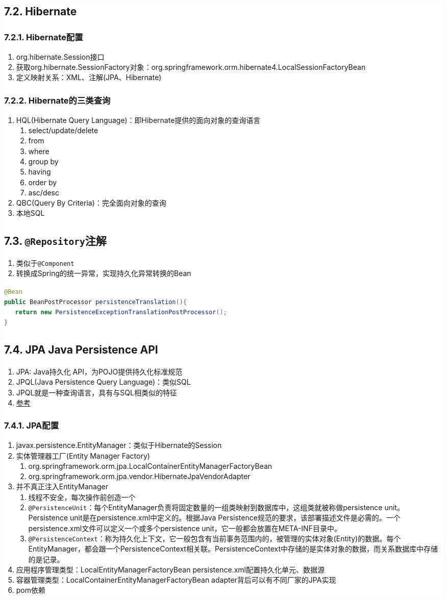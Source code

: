 ## 7.2. Hibernate

### 7.2.1. Hibernate配置
1. org.hibernate.Session接口
2. 获取org.hibernate.SessionFactory对象：org.springframework.orm.hibernate4.LocalSessionFactoryBean
3. 定义映射关系：XML、注解(JPA、Hibernate)

### 7.2.2. Hibernate的三类查询
1. HQL(Hibernate Query Language)：即Hibernate提供的面向对象的查询语言
   1. select/update/delete
   2. from
   3. where
   4. group by
   5. having
   6. order by
   7. asc/desc
2. QBC(Query By Criteria)：完全面向对象的查询
3. 本地SQL

## 7.3. `@Repository`注解
1. 类似于`@Component`
2. 转换成Spring的统一异常，实现持久化异常转换的Bean

```java
@Bean
public BeanPostProcessor persistenceTranslation(){
   return new PersistenceExceptionTranslationPostProcessor();
}
```

## 7.4. JPA Java Persistence API
1. JPA: Java持久化 API，为POJO提供持久化标准规范
2. JPQL(Java Persistence Query Language)：类似SQL
3. JPQL就是一种查询语言，具有与SQL相类似的特征
4. <a href = "https://blog.csdn.net/liu280790081/article/details/73647916">参考</a>

### 7.4.1. JPA配置
1. javax.persistence.EntityManager：类似于Hibernate的Session
2. 实体管理器工厂(Entity Manager Factory)
   1. org.springframework.orm.jpa.LocalContainerEntityManagerFactoryBean
   2. org.springframework.orm.jpa.vendor.HibernateJpaVendorAdapter
3. 并不真正注入EntityManager
   1. 线程不安全，每次操作前创造一个
   2. `@PersistenceUnit`：每个EntityManager负责将固定数量的一组类映射到数据库中，这组类就被称做persistence unit。Persistence unit是在persistence.xml中定义的。根据Java Persistence规范的要求，该部署描述文件是必需的。一个persistence.xml文件可以定义一个或多个persistence unit，它一般都会放置在META-INF目录中。
   3. `@PersistenceContext`：称为持久化上下文，它一般包含有当前事务范围内的，被管理的实体对象(Entity)的数据。每个EntityManager，都会跟一个PersistenceContext相关联。PersistenceContext中存储的是实体对象的数据，而关系数据库中存储的是记录。
4. 应用程序管理类型：LocalEntityManagerFactoryBean   persistence.xml配置持久化单元、数据源
5. 容器管理类型：LocalContainerEntityManagerFactoryBean adapter背后可以有不同厂家的JPA实现
6. pom依赖
